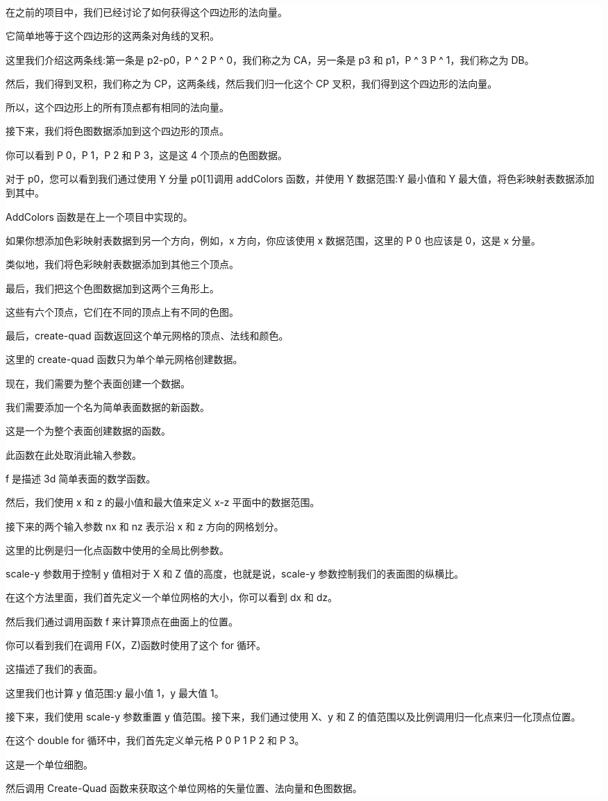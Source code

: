在之前的项目中，我们已经讨论了如何获得这个四边形的法向量。

它简单地等于这个四边形的这两条对角线的叉积。

这里我们介绍这两条线:第一条是 p2-p0，P ^ 2 P ^ 0，我们称之为 CA，另一条是 p3 和 p1，P ^ 3 P ^ 1，我们称之为 DB。

然后，我们得到叉积，我们称之为 CP，这两条线，然后我们归一化这个 CP 叉积，我们得到这个四边形的法向量。

所以，这个四边形上的所有顶点都有相同的法向量。

接下来，我们将色图数据添加到这个四边形的顶点。

你可以看到 P 0，P 1，P 2 和 P 3，这是这 4 个顶点的色图数据。

对于 p0，您可以看到我们通过使用 Y 分量 p0[1]调用 addColors 函数，并使用 Y 数据范围:Y 最小值和 Y 最大值，将色彩映射表数据添加到其中。

AddColors 函数是在上一个项目中实现的。

如果你想添加色彩映射表数据到另一个方向，例如，x 方向，你应该使用 x 数据范围，这里的 P 0 也应该是 0，这是 x 分量。

类似地，我们将色彩映射表数据添加到其他三个顶点。

最后，我们把这个色图数据加到这两个三角形上。

这些有六个顶点，它们在不同的顶点上有不同的色图。

最后，create-quad 函数返回这个单元网格的顶点、法线和颜色。

这里的 create-quad 函数只为单个单元网格创建数据。

现在，我们需要为整个表面创建一个数据。

我们需要添加一个名为简单表面数据的新函数。

这是一个为整个表面创建数据的函数。

此函数在此处取消此输入参数。

f 是描述 3d 简单表面的数学函数。

然后，我们使用 x 和 z 的最小值和最大值来定义 x-z 平面中的数据范围。

接下来的两个输入参数 nx 和 nz 表示沿 x 和 z 方向的网格划分。

这里的比例是归一化点函数中使用的全局比例参数。

scale-y 参数用于控制 y 值相对于 X 和 Z 值的高度，也就是说，scale-y 参数控制我们的表面图的纵横比。

在这个方法里面，我们首先定义一个单位网格的大小，你可以看到 dx 和 dz。

然后我们通过调用函数 f 来计算顶点在曲面上的位置。

你可以看到我们在调用 F(X，Z)函数时使用了这个 for 循环。

这描述了我们的表面。

这里我们也计算 y 值范围:y 最小值 1，y 最大值 1。

接下来，我们使用 scale-y 参数重置 y 值范围。接下来，我们通过使用 X、y 和 Z 的值范围以及比例调用归一化点来归一化顶点位置。

在这个 double for 循环中，我们首先定义单元格 P 0 P 1 P 2 和 P 3。

这是一个单位细胞。

然后调用 Create-Quad 函数来获取这个单位网格的矢量位置、法向量和色图数据。
